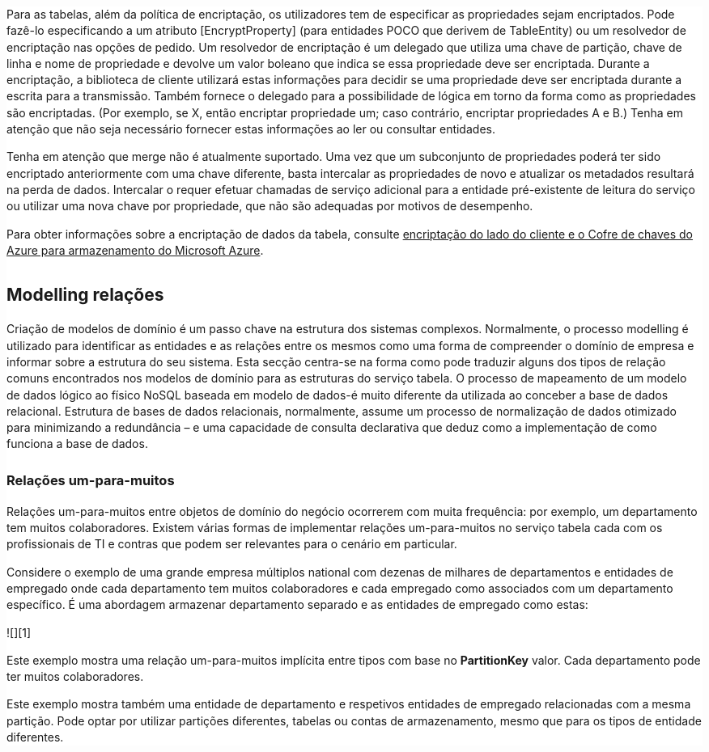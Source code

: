 Para as tabelas, além da política de encriptação, os utilizadores tem de especificar as propriedades sejam encriptados. Pode fazê-lo especificando a um atributo [EncryptProperty] (para entidades POCO que derivem de TableEntity) ou um resolvedor de encriptação nas opções de pedido. Um resolvedor de encriptação é um delegado que utiliza uma chave de partição, chave de linha e nome de propriedade e devolve um valor boleano que indica se essa propriedade deve ser encriptada. Durante a encriptação, a biblioteca de cliente utilizará estas informações para decidir se uma propriedade deve ser encriptada durante a escrita para a transmissão. Também fornece o delegado para a possibilidade de lógica em torno da forma como as propriedades são encriptadas. (Por exemplo, se X, então encriptar propriedade um; caso contrário, encriptar propriedades A e B.) Tenha em atenção que não seja necessário fornecer estas informações ao ler ou consultar entidades.

Tenha em atenção que merge não é atualmente suportado. Uma vez que um subconjunto de propriedades poderá ter sido encriptado anteriormente com uma chave diferente, basta intercalar as propriedades de novo e atualizar os metadados resultará na perda de dados. Intercalar o requer efetuar chamadas de serviço adicional para a entidade pré-existente de leitura do serviço ou utilizar uma nova chave por propriedade, que não são adequadas por motivos de desempenho.     

Para obter informações sobre a encriptação de dados da tabela, consulte [encriptação do lado do cliente e o Cofre de chaves do Azure para armazenamento do Microsoft Azure](../storage/common/storage-client-side-encryption.md).  

## <a name="modelling-relationships"></a>Modelling relações
Criação de modelos de domínio é um passo chave na estrutura dos sistemas complexos. Normalmente, o processo modelling é utilizado para identificar as entidades e as relações entre os mesmos como uma forma de compreender o domínio de empresa e informar sobre a estrutura do seu sistema. Esta secção centra-se na forma como pode traduzir alguns dos tipos de relação comuns encontrados nos modelos de domínio para as estruturas do serviço tabela. O processo de mapeamento de um modelo de dados lógico ao físico NoSQL baseada em modelo de dados-é muito diferente da utilizada ao conceber a base de dados relacional. Estrutura de bases de dados relacionais, normalmente, assume um processo de normalização de dados otimizado para minimizando a redundância – e uma capacidade de consulta declarativa que deduz como a implementação de como funciona a base de dados.  

### <a name="one-to-many-relationships"></a>Relações um-para-muitos
Relações um-para-muitos entre objetos de domínio do negócio ocorrerem com muita frequência: por exemplo, um departamento tem muitos colaboradores. Existem várias formas de implementar relações um-para-muitos no serviço tabela cada com os profissionais de TI e contras que podem ser relevantes para o cenário em particular.  

Considere o exemplo de uma grande empresa múltiplos national com dezenas de milhares de departamentos e entidades de empregado onde cada departamento tem muitos colaboradores e cada empregado como associados com um departamento específico. É uma abordagem armazenar departamento separado e as entidades de empregado como estas:  

![][1]

Este exemplo mostra uma relação um-para-muitos implícita entre tipos com base no **PartitionKey** valor. Cada departamento pode ter muitos colaboradores.  

Este exemplo mostra também uma entidade de departamento e respetivos entidades de empregado relacionadas com a mesma partição. Pode optar por utilizar partições diferentes, tabelas ou contas de armazenamento, mesmo que para os tipos de entidade diferentes.  

